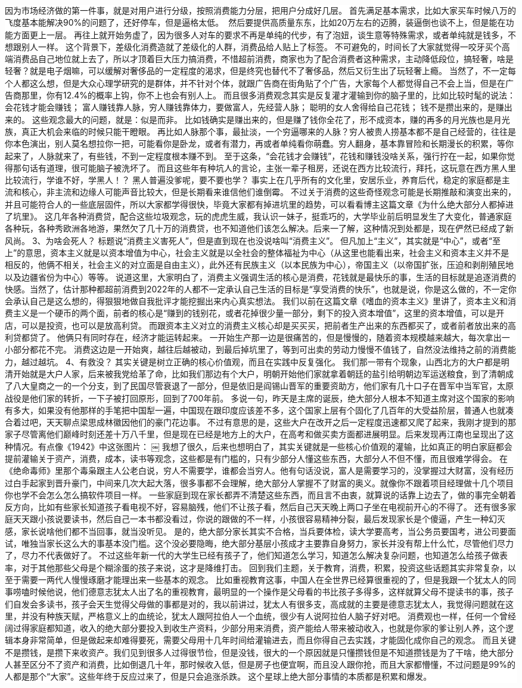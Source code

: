 因为市场经济做的第一件事，就是对用户进行分级，按照消费能力分层，把用户分成好几层。
首先满足基本需求，比如大家买车时候八万的飞度基本能解决90%的问题了，还好停车，但是逼格太低。 
然后要提供高质量东东，比如20万左右的迈腾，装逼倒也谈不上，但是能在功能方面更上一层。
再往上就开始务虚了，因为很多人对车的要求不再是单纯的代步，有了泡妞，谈生意等特殊需求，或者单纯就是钱多，不想跟别人一样。
这个背景下，差级化消费造就了差级化的人群，消费品给人贴上了标签。
不可避免的，时间长了大家就觉得一咬牙买个高端消费品自己地位就上去了，所以才顶着巨大压力搞消费，不惜超前消费，商家也为了配合消费者这种需求，主动降低段位，搞轻奢，啥是轻奢？就是电子烟嘛，可以缓解对奢侈品的一定程度的渴求，但是终究也替代不了奢侈品，然后又衍生出了玩轻奢上瘾。
当然了，不一定每个人都这么想，但是大众心理学研究的是群体，并不针对个体，就跟广告商在街角贴了个广告，大家每个人都觉得自己不会上当，但是在广告商那里，你有12.4%的概率上钩，你不上也会有别人上。
而且很多消费观念其实是反复灌才灌输到你的脑子里的，比如比较时髦的说法：
会花钱才能会赚钱；
富人赚钱靠人脉，穷人赚钱靠体力，要做富人，先经营人脉；
聪明的女人舍得给自己花钱；
钱不是攒出来的，是赚出来的。
这些观念最大的问题，就是：似是而非。
比如钱确实是赚出来的，但是赚了钱你全花了，形不成资本，赚的再多的月光族也是月光族，真正大机会来临的时候只能干瞪眼。
再比如人脉那个事，最扯淡，一个穷逼哪来的人脉？穷人被贵人捞基本都不是自己经营的，往往是你本色演出，别人莫名想拉你一把，可能看你是卧龙，或者有潜力，再或者单纯看你萌蠢。穷人翻身，基本靠冒险和长期漫长的积累，等你起来了，人脉就来了，有些钱，不到一定程度根本赚不到。
至于这条，“会花钱才会赚钱”，花钱和赚钱没啥关系，强行拧在一起，如果你觉得那句话有道理，很可能脑子被洗坏了。
而且这些年有种坑人的言论，主张一辈子租房，还说在西方比较流行，拜托，这玩意在西方黑人里比较流行，学谁不好，学黑人！？
黑人普遍没爹呢，要不要也学？
事实上在几乎所有的文化里，安居乐业，养育后代，稳定的家庭都是主流和核心，非主流和边缘人可能声音比较大，但是长期看来谁信他们谁倒霉。
不过关于消费的这些奇怪观念可能是长期推敲和演变出来的，并且可能符合人的一些底层固件，所以大家都学得很快，毕竟大家都有掉进坑里的趋势，可以看看博主这篇文章《为什么绝大部分人都掉进了坑里》。
这几年各种消费贷，配合这些垃圾观念，玩的虎虎生威，我认识一妹子，挺乖巧的，大学毕业前后明显发生了大变化，普通家庭各种玩，各种秀欧洲各地游，果然欠了几十万的消费贷，也不知道他们该怎么解决。后来一了解，这种情况到处都是，现在俨然已经成了新风尚。
3、为啥会死人？
标题说“消费主义害死人”，但是直到现在也没说啥叫“消费主义”。
但凡加上“主义”，其实就是“中心”，或者“至上”的意思，资本主义就是以资本增值为中心，社会主义就是以全社会的整体福祉为中心（从这里也能看出来，社会主义和资本主义并不是相反的，他俩不相关，社会主义的对立面是自由主义），此外还有民族主义（以本民族为中心），帝国主义（以帝国扩张，压迫和剥削殖民地以及边疆省份为中心）等等。
说道这里，大家明白了，消费主义强调生活的核心是消费，花钱就是最快乐的事，生活的目标就是追逐消费的快感。当然了，估计那种都超前消费到2022年的人都不一定承认自己生活的目标是“享受消费的快乐”，也就是说，你是这么做的，不一定你会承认自己是这么想的，得狠狠地做自我批评才能挖掘出来内心真实想法。
我们以前在这篇文章《嗜血的资本主义》里讲了，资本主义和消费主义是一个硬币的两个面，前者的核心是“赚到的钱别花，或者花掉很少量一部分，剩下的投入资本增值”，这里的资本增值，可以是开店，可以是投资，也可以是放高利贷。
而跟资本主义对立的消费主义核心却是买买买，把前者生产出来的东西都买了，或者前者放出来的高利贷都贷了。
他俩只有同时存在，经济才能运转起来。
一开始生产那一边是很痛苦的，但是慢慢的，随着资本规模越来越大，每次拿出一小部分都花不完。
消费这边是一开始爽，越往后越被动，到最后掉坑里了，等到可出卖的劳动力慢慢不值钱了，自然没法维持之前的消费能力，越过越坑。
4、有救没？
其实关键是树立正确的核心价值观，而且在实践中反复强化。
我们那一带有个现象，山西北方的大户都是明清开始就是大户人家，后来被我党给革了命，比如我们那边有个大户，明朝开始他们家就拿着朝廷的盐引给明朝边军运送粮食，到了清朝成了八大皇商之一的一个分支，到了民国尽管衰退了一部分，但是依旧是阎锡山晋军的重要资助方，他们家有几十口子在晋军中当军官，太原战役是他们家的转折，一下子被打回原形，回到了700年前。
多说一句，昨天是主席的诞辰，绝大部分人根本不知道主席对这个国家的影响有多大，如果没有他那样的手笔把中国犁一遍，中国现在跟印度应该差不多，这个国家上层有个固化了几百年的大受益阶层，普通人也就凑合着过吧，天天聊点梁思成林徽因他们的豪门花边事。
不过有意思的是，这些大户在改开之后一定程度迅速都又爬了起来，我刚才提到的那家子尽管离他们巅峰时刻还差十万八千里，但是现在已经是地方上的大户，在高考和做买卖方面都进展明显。后来发现再江南也呈现出了这种情况。有点像《1942》中这张图片：
￼
我想了很久，后来也想明白了，其实关键就是一些核心价值观的灌输，比如真正的明白家庭都会提前灌输关于资产，消费，成本，读书等观念，这些都是有门槛的，只有少部分人懂这些东西，大部分人不但不懂，而且很难学得会。
在《绝命毒师》里那个毒枭跟主人公老白说，穷人不需要学，谁都会当穷人。他有句话没说，富人是需要学习的，没掌握过大财富，没有经历过白手起家到晋升豪门，中间来几次大起大落，很多事都不会理解，绝大部分人掌握不了财富的奥义。就像你不跟着项目经理做十几个项目你也学不会怎么怎么搞软件项目一样。
一些家庭到现在家长都弄不清楚这些东西，而且言不由衷，就算说的话靠上边去了，做的事完全朝着反方向，比如有些家长知道孩子看电视不好，容易脑残，他们不让孩子看，然后自己天天晚上两口子坐在电视前开心的不得了。
还有很多家庭天天跟小孩说要读书，然后自己一本书都没看过，你说的跟做的不一样，小孩很容易精神分裂，最后发现家长是个傻逼，产生一种幻灭感，家长说啥他们都不当回事，就当没听见。
是的，绝大部分家长其实不合格，当兵要体检，读大学要高考，当公务员要国考，进公司要面试，唯独当家长这么大的事基本没门槛。这个没必要隐晦，绝大部分基层小孩成才主要靠自身努力，家长并没有帮上什么忙，尽管他们尽力了，尽力不代表做好了。
不过这些年新一代的大学生已经有孩子了，他们知道怎么学习，知道怎么解决复杂问题，也知道怎么给孩子做表率，对于其他那些父母是个糊涂蛋的孩子来说，这才是降维打击。
回到我们主题，关于教育，消费，积累，投资这些话题其实非常复杂，以至于需要一两代人慢慢琢磨才能理出来一些基本的观念。
比如重视教育这事，中国人在全世界已经算很重视的了，但是我跟一个犹太人的同事唠嗑时候他说，他们德意志犹太人出了名的重视教育，最明显的一个操作是父母看的书比孩子多得多，这样就算父母不提读书的事，孩子们自发会多读书，孩子会天生觉得父母做的事都是对的，我以前讲过，犹太人有很多支，高成就的主要是德意志犹太人，我觉得问题就在这里，并没有种族天赋，严格意义上的血统论，犹太人跟阿拉伯人一个血统，很少有人说阿拉伯人脑子好对吧。
消费观也一样，任何一个曾经阔过得家庭都知道，收入的绝大部分要投入到收生产资料，少部分用来消费，资产能给人带来被动收入，也就是你家的爹让别人养，这个逻辑本身非常简单，但是做起来却难得要死，需要父母用十几年时间给灌输进去，而且你得自己去实践，才能固化成你自己的观念。
而且关键不是攒钱，是攒下来收资产。我们见到很多人过得很节俭，但是没钱，很大的一个原因就是只懂攒钱但是不知道攒钱是为了干啥，绝大部分人甚至区分不了资产和消费，比如倒退几十年，那时候收入低，但是房子也便宜啊，而且没人跟你抢，而且大家都懵懂，不过问题是99%的人都是那个“大家”。这些年终于反应过来了，但是只会追涨杀跌。
这个星球上绝大部分事情的本质都是积累和爆发。